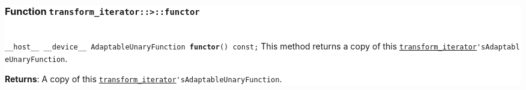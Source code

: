 <h3 id="function-functor">
Function <code>transform&#95;iterator::&gt;::functor</code>
</h3>

<code class="doxybook">
<span>__host__ __device__ AdaptableUnaryFunction </span><span><b>functor</b>() const;</span></code>
This method returns a copy of this <code><a href="/thrust/api/classes/classtransform__iterator.html">transform&#95;iterator</a>'s</code><code>AdaptableUnaryFunction</code>. 

**Returns**:
A copy of this <code><a href="/thrust/api/classes/classtransform__iterator.html">transform&#95;iterator</a>'s</code><code>AdaptableUnaryFunction</code>. 


